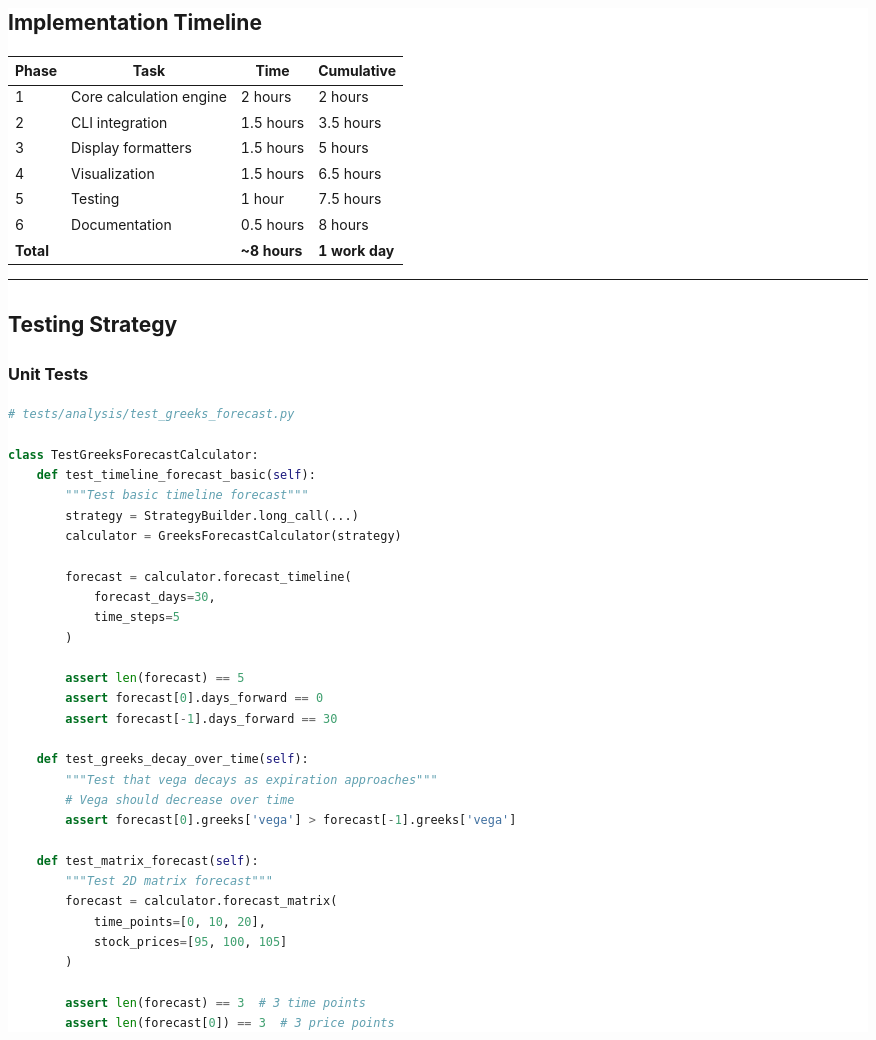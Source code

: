 
## Implementation Timeline

| Phase | Task | Time | Cumulative |
|-------|------|------|------------|
| 1 | Core calculation engine | 2 hours | 2 hours |
| 2 | CLI integration | 1.5 hours | 3.5 hours |
| 3 | Display formatters | 1.5 hours | 5 hours |
| 4 | Visualization | 1.5 hours | 6.5 hours |
| 5 | Testing | 1 hour | 7.5 hours |
| 6 | Documentation | 0.5 hours | 8 hours |
| **Total** | | **~8 hours** | **1 work day** |

---

## Testing Strategy

### Unit Tests

```python
# tests/analysis/test_greeks_forecast.py

class TestGreeksForecastCalculator:
    def test_timeline_forecast_basic(self):
        """Test basic timeline forecast"""
        strategy = StrategyBuilder.long_call(...)
        calculator = GreeksForecastCalculator(strategy)

        forecast = calculator.forecast_timeline(
            forecast_days=30,
            time_steps=5
        )

        assert len(forecast) == 5
        assert forecast[0].days_forward == 0
        assert forecast[-1].days_forward == 30

    def test_greeks_decay_over_time(self):
        """Test that vega decays as expiration approaches"""
        # Vega should decrease over time
        assert forecast[0].greeks['vega'] > forecast[-1].greeks['vega']

    def test_matrix_forecast(self):
        """Test 2D matrix forecast"""
        forecast = calculator.forecast_matrix(
            time_points=[0, 10, 20],
            stock_prices=[95, 100, 105]
        )

        assert len(forecast) == 3  # 3 time points
        assert len(forecast[0]) == 3  # 3 price points
```
